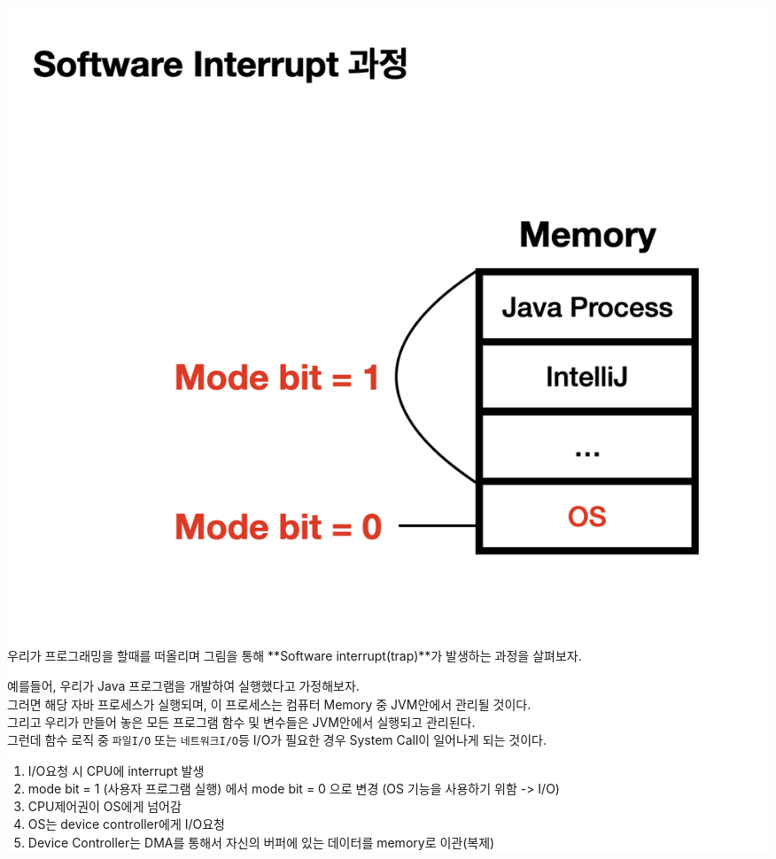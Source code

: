 ![](/assets/images/study/dev/2021/os/ch1_software-interrupt.png)

우리가 프로그래밍을 할때를 떠올리며 그림을 통해 **Software interrupt(trap)**가 발생하는 과정을 살펴보자.  

예를들어, 우리가 Java 프로그램을 개발하여 실행했다고 가정해보자.  
그러면 해당 자바 프로세스가 실행되며, 이 프로세스는 컴퓨터 Memory 중 JVM안에서 관리될 것이다.  
그리고 우리가 만들어 놓은 모든 프로그램 함수 및 변수들은 JVM안에서 실행되고 관리된다.  
그런데 함수 로직 중 `파일I/O` 또는 `네트워크I/O`등 I/O가 필요한 경우 System Call이 일어나게 되는 것이다.

1. I/O요청 시 CPU에 interrupt 발생
2. mode bit = 1 (사용자 프로그램 실행) 에서 mode bit = 0 으로 변경 (OS 기능을 사용하기 위함 -> I/O)
3. CPU제어권이 OS에게 넘어감
4. OS는 device controller에게 I/O요청
5. Device Controller는 DMA를 통해서 자신의 버퍼에 있는 데이터를 memory로 이관(복제)
